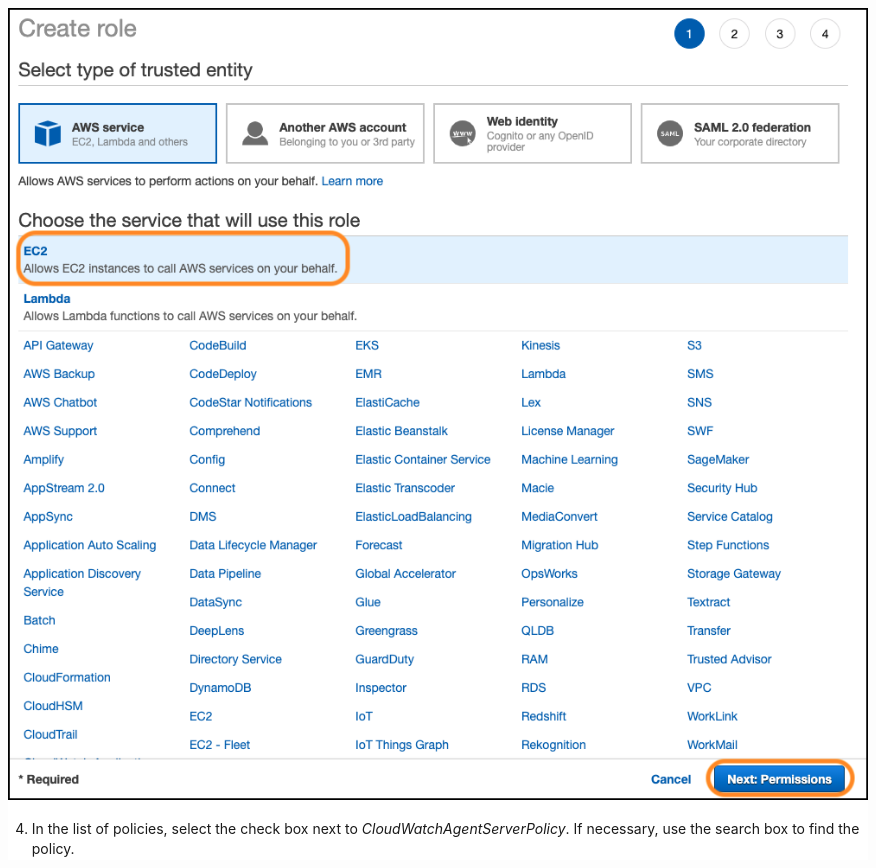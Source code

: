 ![Images/IAMrole03.png](Images/IAMrole03.png)

4. In the list of policies, select the check box next to *CloudWatchAgentServerPolicy*. If necessary, use the search box to find the policy.